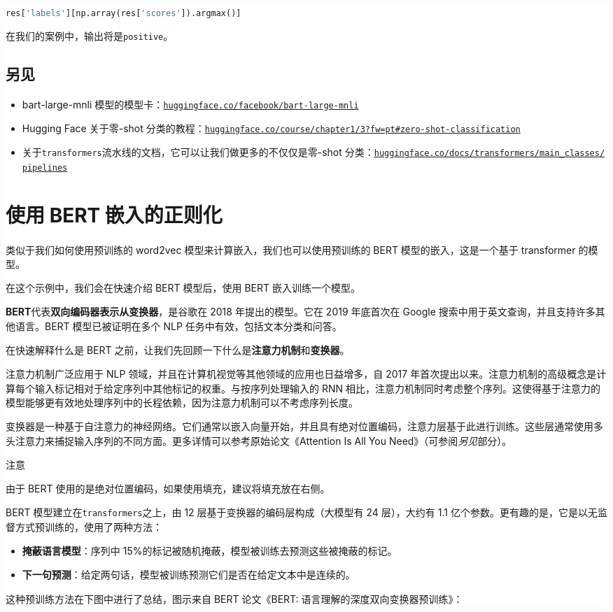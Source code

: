 ```py
res['labels'][np.array(res['scores']).argmax()]
```

在我们的案例中，输出将是`positive`。

## 另见

+   bart-large-mnli 模型的模型卡：[`huggingface.co/facebook/bart-large-mnli`](https://huggingface.co/facebook/bart-large-mnli)

+   Hugging Face 关于零-shot 分类的教程：[`huggingface.co/course/chapter1/3?fw=pt#zero-shot-classification`](https://huggingface.co/course/chapter1/3?fw=pt#zero-shot-classification)

+   关于`transformers`流水线的文档，它可以让我们做更多的不仅仅是零-shot 分类：[`huggingface.co/docs/transformers/main_classes/pipelines`](https://huggingface.co/docs/transformers/main_classes/pipelines)

# 使用 BERT 嵌入的正则化

类似于我们如何使用预训练的 word2vec 模型来计算嵌入，我们也可以使用预训练的 BERT 模型的嵌入，这是一个基于 transformer 的模型。

在这个示例中，我们会在快速介绍 BERT 模型后，使用 BERT 嵌入训练一个模型。

**BERT**代表**双向编码器表示从变换器**，是谷歌在 2018 年提出的模型。它在 2019 年底首次在 Google 搜索中用于英文查询，并且支持许多其他语言。BERT 模型已被证明在多个 NLP 任务中有效，包括文本分类和问答。

在快速解释什么是 BERT 之前，让我们先回顾一下什么是**注意力机制**和**变换器**。

注意力机制广泛应用于 NLP 领域，并且在计算机视觉等其他领域的应用也日益增多，自 2017 年首次提出以来。注意力机制的高级概念是计算每个输入标记相对于给定序列中其他标记的权重。与按序列处理输入的 RNN 相比，注意力机制同时考虑整个序列。这使得基于注意力的模型能够更有效地处理序列中的长程依赖，因为注意力机制可以不考虑序列长度。

变换器是一种基于自注意力的神经网络。它们通常以嵌入向量开始，并且具有绝对位置编码，注意力层基于此进行训练。这些层通常使用多头注意力来捕捉输入序列的不同方面。更多详情可以参考原始论文《Attention Is All You Need》（可参阅*另见*部分）。

注意

由于 BERT 使用的是绝对位置编码，如果使用填充，建议将填充放在右侧。

BERT 模型建立在`transformers`之上，由 12 层基于变换器的编码层构成（大模型有 24 层），大约有 1.1 亿个参数。更有趣的是，它是以无监督方式预训练的，使用了两种方法：

+   **掩蔽语言模型**：序列中 15%的标记被随机掩蔽，模型被训练去预测这些被掩蔽的标记。

+   **下一句预测**：给定两句话，模型被训练预测它们是否在给定文本中是连续的。

这种预训练方法在下图中进行了总结，图示来自 BERT 论文《BERT: 语言理解的深度双向变换器预训练》：
